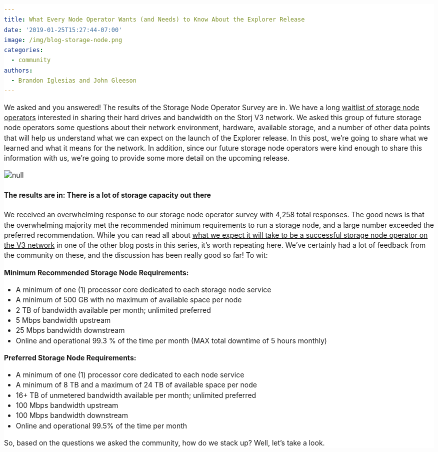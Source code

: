 ```yaml
---
title: What Every Node Operator Wants (and Needs) to Know About the Explorer Release
date: '2019-01-25T15:27:44-07:00'
image: /img/blog-storage-node.png
categories:
  - community
authors:
  - Brandon Iglesias and John Gleeson
---
```

We asked and you answered! The results of the Storage Node Operator Survey are in. We have a long [waitlist of storage node operators](https://storj.io/sign-up-farmer) interested in sharing their hard drives and bandwidth on the Storj V3 network. We asked this group of future storage node operators some questions about their network environment, hardware, available storage, and a number of other data points that will help us understand what we can expect on the launch of the Explorer release. In this post, we’re going to share what we learned and what it means for the network. In addition, since our future storage node operators were kind enough to share this information with us, we’re going to provide some more detail on the upcoming release.

![null](/img/survey-you-win.png)

#### The results are in: There is a lot of storage capacity out there

We received an overwhelming response to our storage node operator survey with 4,258 total responses. The good news is that the overwhelming majority met the recommended minimum requirements to run a storage node, and a large number exceeded the preferred recommendation. While you can read all about [what we expect it will take to be a successful storage node operator on the V3 network](https://storj.io/blog/2019/01/we-need-great-storage-node-operators-for-the-v3-network-have-you-got-what-it-takes-to-succeed/) in one of the other blog posts in this series, it’s worth repeating here. We’ve certainly had a lot of feedback from the community on these, and the discussion has been really good so far! To wit:

**Minimum Recommended Storage Node Requirements:**

* A minimum of one (1) processor core dedicated to each storage node service 
* A minimum of 500 GB with no maximum of available space per node 
* 2 TB of bandwidth available per month; unlimited preferred 
* 5 Mbps bandwidth upstream 
* 25 Mbps bandwidth downstream 
* Online and operational 99.3 % of the time per month (MAX total downtime of 5 hours monthly)  

**Preferred Storage Node Requirements:**

* A minimum of one (1) processor core dedicated to each node service 
* A minimum of 8 TB and a maximum of 24 TB of available space per node 
* 16+ TB of unmetered bandwidth available per month; unlimited preferred 
* 100 Mbps bandwidth upstream 
* 100 Mbps bandwidth downstream 
* Online and operational 99.5% of the time per month 

So, based on the questions we asked the community, how do we stack up? Well, let’s take a look.

